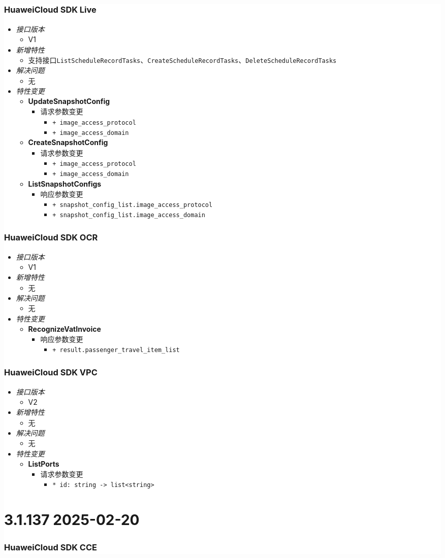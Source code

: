 ### HuaweiCloud SDK Live

- _接口版本_
  - V1
- _新增特性_
  - 支持接口`ListScheduleRecordTasks`、`CreateScheduleRecordTasks`、`DeleteScheduleRecordTasks`
- _解决问题_
  - 无
- _特性变更_
  - **UpdateSnapshotConfig**
    - 请求参数变更
      - `+ image_access_protocol`
      - `+ image_access_domain`
  - **CreateSnapshotConfig**
    - 请求参数变更
      - `+ image_access_protocol`
      - `+ image_access_domain`
  - **ListSnapshotConfigs**
    - 响应参数变更
      - `+ snapshot_config_list.image_access_protocol`
      - `+ snapshot_config_list.image_access_domain`

### HuaweiCloud SDK OCR

- _接口版本_
  - V1
- _新增特性_
  - 无
- _解决问题_
  - 无
- _特性变更_
  - **RecognizeVatInvoice**
    - 响应参数变更
      - `+ result.passenger_travel_item_list`

### HuaweiCloud SDK VPC

- _接口版本_
  - V2
- _新增特性_
  - 无
- _解决问题_
  - 无
- _特性变更_
  - **ListPorts**
    - 请求参数变更
      - `* id: string -> list<string>`

# 3.1.137 2025-02-20

### HuaweiCloud SDK CCE
